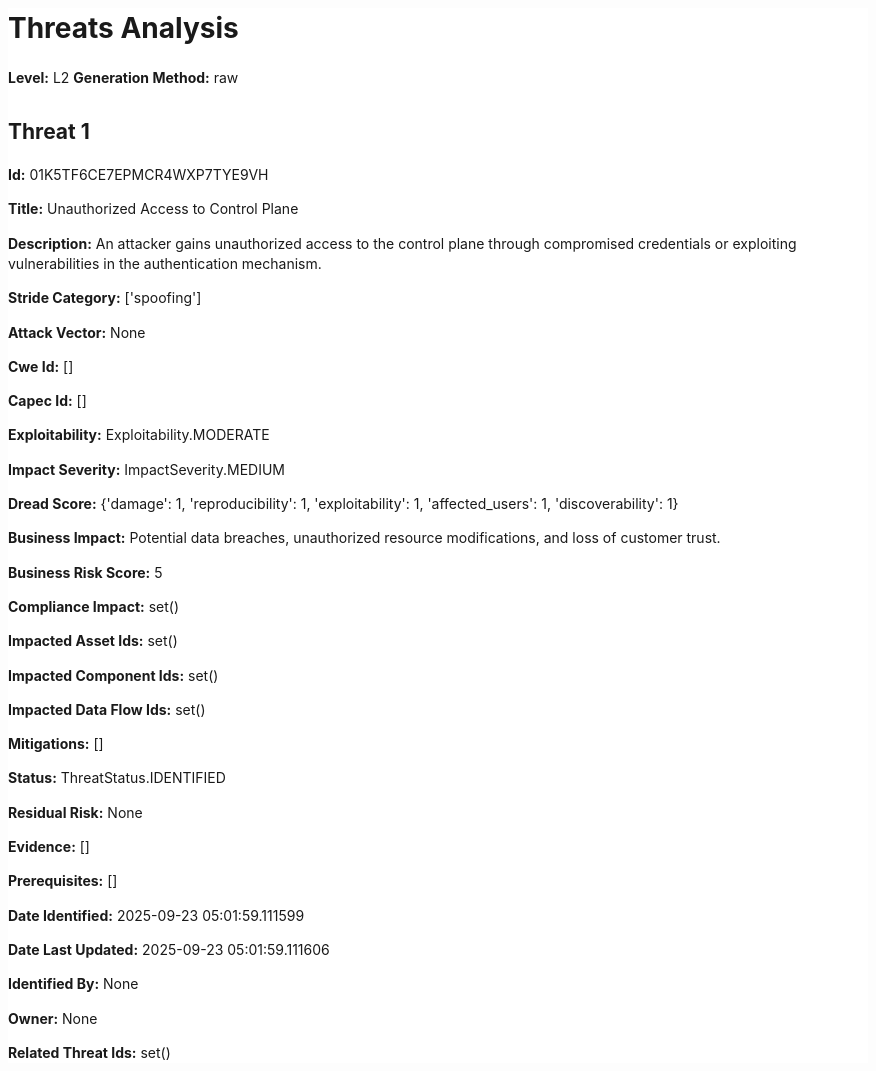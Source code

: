 # Threats Analysis

**Level:** L2
**Generation Method:** raw

## Threat 1

**Id:** 01K5TF6CE7EPMCR4WXP7TYE9VH

**Title:** Unauthorized Access to Control Plane

**Description:** An attacker gains unauthorized access to the control plane through compromised credentials or exploiting vulnerabilities in the authentication mechanism.

**Stride Category:** ['spoofing']

**Attack Vector:** None

**Cwe Id:** []

**Capec Id:** []

**Exploitability:** Exploitability.MODERATE

**Impact Severity:** ImpactSeverity.MEDIUM

**Dread Score:** {'damage': 1, 'reproducibility': 1, 'exploitability': 1, 'affected_users': 1, 'discoverability': 1}

**Business Impact:** Potential data breaches, unauthorized resource modifications, and loss of customer trust.

**Business Risk Score:** 5

**Compliance Impact:** set()

**Impacted Asset Ids:** set()

**Impacted Component Ids:** set()

**Impacted Data Flow Ids:** set()

**Mitigations:** []

**Status:** ThreatStatus.IDENTIFIED

**Residual Risk:** None

**Evidence:** []

**Prerequisites:** []

**Date Identified:** 2025-09-23 05:01:59.111599

**Date Last Updated:** 2025-09-23 05:01:59.111606

**Identified By:** None

**Owner:** None

**Related Threat Ids:** set()
